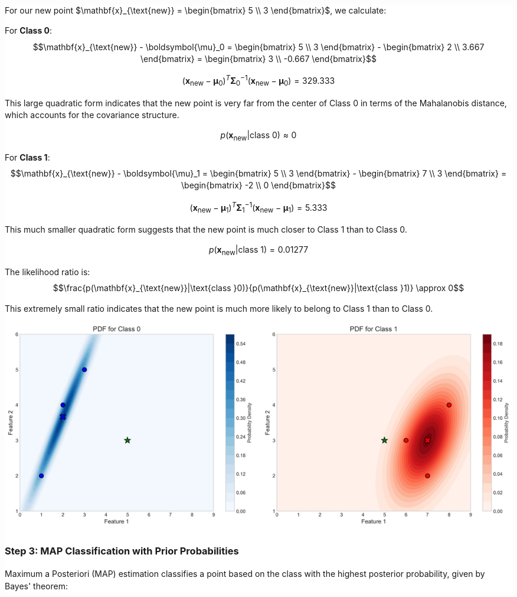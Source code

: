 For our new point $\mathbf{x}_{\text{new}} = \begin{bmatrix} 5 \\ 3 \end{bmatrix}$, we calculate:

For **Class 0**:
$$\mathbf{x}_{\text{new}} - \boldsymbol{\mu}_0 = \begin{bmatrix} 5 \\ 3 \end{bmatrix} - \begin{bmatrix} 2 \\ 3.667 \end{bmatrix} = \begin{bmatrix} 3 \\ -0.667 \end{bmatrix}$$

$$(\mathbf{x}_{\text{new}} - \boldsymbol{\mu}_0)^T \boldsymbol{\Sigma}_0^{-1} (\mathbf{x}_{\text{new}} - \boldsymbol{\mu}_0) = 329.333$$

This large quadratic form indicates that the new point is very far from the center of Class 0 in terms of the Mahalanobis distance, which accounts for the covariance structure.

$$p(\mathbf{x}_{\text{new}}|\text{class }0) \approx 0$$

For **Class 1**:
$$\mathbf{x}_{\text{new}} - \boldsymbol{\mu}_1 = \begin{bmatrix} 5 \\ 3 \end{bmatrix} - \begin{bmatrix} 7 \\ 3 \end{bmatrix} = \begin{bmatrix} -2 \\ 0 \end{bmatrix}$$

$$(\mathbf{x}_{\text{new}} - \boldsymbol{\mu}_1)^T \boldsymbol{\Sigma}_1^{-1} (\mathbf{x}_{\text{new}} - \boldsymbol{\mu}_1) = 5.333$$

This much smaller quadratic form suggests that the new point is much closer to Class 1 than to Class 0.

$$p(\mathbf{x}_{\text{new}}|\text{class }1) = 0.01277$$

The likelihood ratio is:
$$\frac{p(\mathbf{x}_{\text{new}}|\text{class }0)}{p(\mathbf{x}_{\text{new}}|\text{class }1)} \approx 0$$

This extremely small ratio indicates that the new point is much more likely to belong to Class 1 than to Class 0.

![PDF Visualization](../Images/L2_7_Quiz_28/step2_pdfs.png)

### Step 3: MAP Classification with Prior Probabilities

Maximum a Posteriori (MAP) estimation classifies a point based on the class with the highest posterior probability, given by Bayes' theorem:
